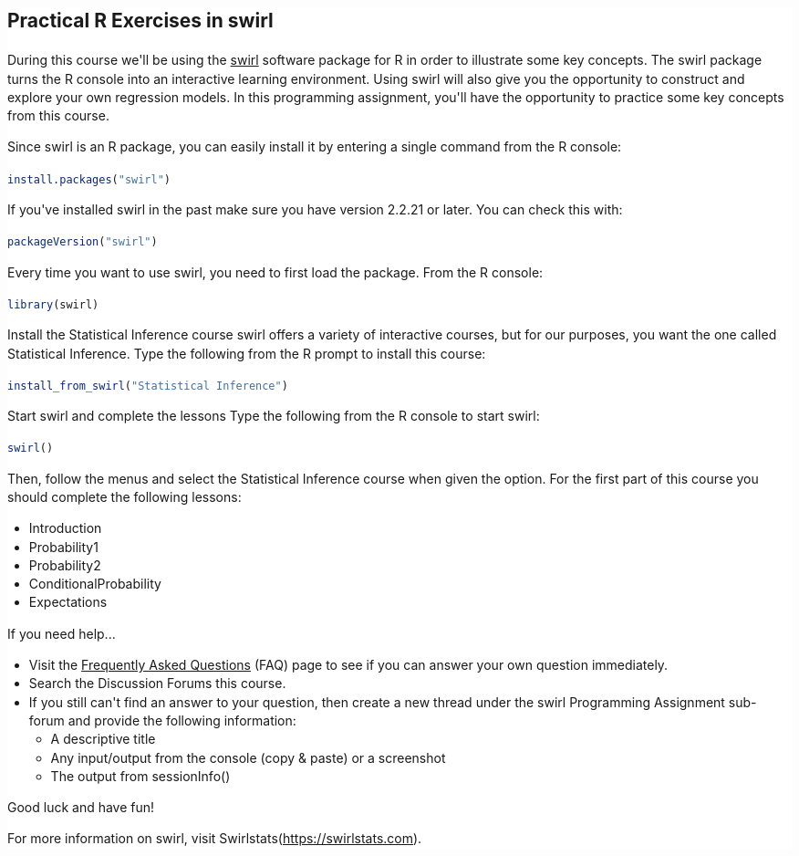 ## Practical R Exercises in swirl
During this course we'll be using the [swirl](http://swirlstats.com/) software package for R in order to illustrate some key concepts. The swirl package turns the R console into an interactive learning environment. Using swirl will also give you the opportunity to construct and explore your own regression models. In this programming assignment, you'll have the opportunity to practice some key concepts from this course.

Since swirl is an R package, you can easily install it by entering a single command from the R console:

```r
install.packages("swirl")
```
If you've installed swirl in the past make sure you have version 2.2.21 or later. You can check this with:

```r
packageVersion("swirl")
```
Every time you want to use swirl, you need to first load the package. From the R console:

```r
library(swirl)
```
Install the Statistical Inference course
swirl offers a variety of interactive courses, but for our purposes, you want the one called Statistical Inference. Type the following from the R prompt to install this course:

```r
install_from_swirl("Statistical Inference")
```
Start swirl and complete the lessons
Type the following from the R console to start swirl:

```r
swirl()
```
Then, follow the menus and select the Statistical Inference course when given the option. For the first part of this course you should complete the following lessons:

- Introduction
- Probability1
- Probability2
- ConditionalProbability
- Expectations

If you need help...

- Visit the [Frequently Asked Questions](https://github.com/swirldev/swirl/wiki/Coursera-FAQ) (FAQ) page to see if you can answer your own question immediately.
- Search the Discussion Forums this course.
- If you still can't find an answer to your question, then create a new thread under the swirl Programming Assignment sub-forum and provide the following information:
  - A descriptive title
  - Any input/output from the console (copy & paste) or a screenshot
  - The output from sessionInfo()

Good luck and have fun!

For more information on swirl, visit Swirlstats(https://swirlstats.com).
